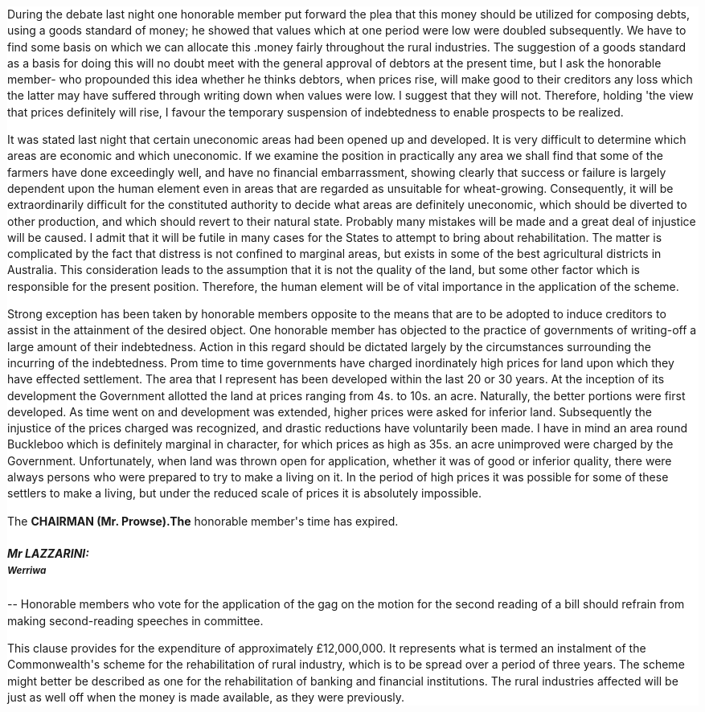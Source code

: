 During the debate last night one honorable member put forward the plea that this money should be utilized for composing debts, using a goods standard of money; he showed that values which at one period were low were doubled subsequently. We have to find some basis on which we can allocate this .money fairly throughout the rural industries. The suggestion of a goods standard as a basis for doing this will no doubt meet with the general approval of debtors at the present time, but I ask the honorable member- who propounded this idea whether he thinks debtors, when prices rise, will make good to their creditors any loss which the latter may have suffered through writing down when values were low. I suggest that they will not. Therefore, holding 'the view that prices definitely will rise, I favour the temporary suspension of indebtedness to enable prospects to be realized. 

It was stated last night that certain uneconomic areas had been opened up and developed. It is very difficult to determine which areas are economic and which uneconomic. If we examine the position in practically any area we shall find that some of the farmers have done exceedingly well, and have no financial embarrassment, showing clearly that success or failure is largely dependent upon the human element even in areas that are regarded as unsuitable for wheat-growing. Consequently, it will be extraordinarily difficult for the constituted authority to decide what areas are definitely uneconomic, which should be diverted to other production, and which should revert to their natural state. Probably many mistakes will be made and a great deal of injustice will be caused. I admit that it will be futile in many cases for the States to attempt to bring about rehabilitation. The matter is complicated by the fact that distress is not confined to marginal areas, but exists in some of the best agricultural districts in Australia. This consideration leads to the assumption that it is not the quality of the land, but some other factor which is responsible for the present position. Therefore, the human element will be of vital importance in the application of the scheme. 

Strong exception has been taken by honorable members opposite to the means that are to be adopted to induce creditors to assist in the attainment of the desired object. One honorable member has objected to the practice of governments of writing-off a large amount of their indebtedness. Action in this regard should be dictated largely by the circumstances surrounding the incurring of the indebtedness. Prom time to time governments have charged inordinately high prices for land upon which they have effected settlement. The area that I represent has been developed within the last 20 or 30 years. At the inception of its development the Government allotted the land at prices ranging from 4s. to 10s. an acre. Naturally, the better portions were first developed. As time went on and development was extended, higher prices were asked for inferior land. Subsequently the injustice of the prices charged was  recognized, and drastic reductions have voluntarily been made. I have in mind an area round Buckleboo which is definitely marginal in character, for which prices as high as 35s. an acre unimproved were charged by the Government. Unfortunately, when land was thrown open for application, whether it was of good or inferior quality, there were always persons who were prepared to try to make a living on it. In the period of high prices it was possible for some of these settlers to make a living, but under the reduced scale of prices it is absolutely impossible. 

The  **CHAIRMAN (Mr. Prowse).The**  honorable member's time has expired. 

##### Mr LAZZARINI:<br><small class="text-muted">Werriwa</small>

-- Honorable members who vote for the application of the gag on the motion for the second reading of a bill should refrain from making second-reading speeches in committee. 

This clause provides for the expenditure of approximately £12,000,000. It represents what is termed an instalment of the Commonwealth's scheme for the rehabilitation of rural industry, which is to be spread over a period of three years. The scheme might better be described as one for the rehabilitation of banking and financial institutions. The rural industries affected will be just as well off when the money is made available, as they were previously. 
